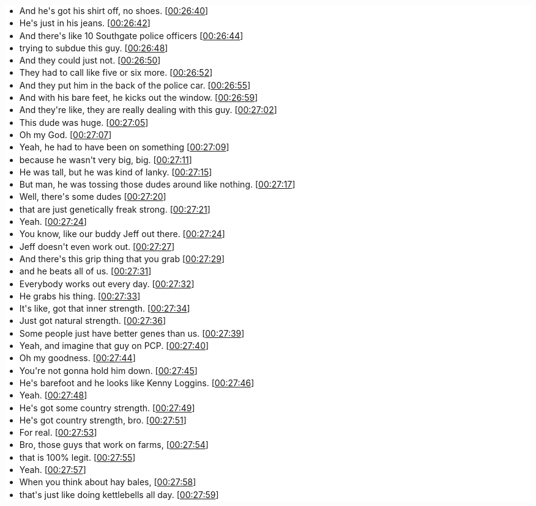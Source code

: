 *  And he's got his shirt off, no shoes. [[00:26:40](https://www.youtube.com/watch?v=OPM6a2ZsrFw&t=1600.62s)]
*  He's just in his jeans. [[00:26:42](https://www.youtube.com/watch?v=OPM6a2ZsrFw&t=1602.86s)]
*  And there's like 10 Southgate police officers [[00:26:44](https://www.youtube.com/watch?v=OPM6a2ZsrFw&t=1604.22s)]
*  trying to subdue this guy. [[00:26:48](https://www.youtube.com/watch?v=OPM6a2ZsrFw&t=1608.86s)]
*  And they could just not. [[00:26:50](https://www.youtube.com/watch?v=OPM6a2ZsrFw&t=1610.5s)]
*  They had to call like five or six more. [[00:26:52](https://www.youtube.com/watch?v=OPM6a2ZsrFw&t=1612.22s)]
*  And they put him in the back of the police car. [[00:26:55](https://www.youtube.com/watch?v=OPM6a2ZsrFw&t=1615.18s)]
*  And with his bare feet, he kicks out the window. [[00:26:59](https://www.youtube.com/watch?v=OPM6a2ZsrFw&t=1619.6200000000001s)]
*  And they're like, they are really dealing with this guy. [[00:27:02](https://www.youtube.com/watch?v=OPM6a2ZsrFw&t=1622.3400000000001s)]
*  This dude was huge. [[00:27:05](https://www.youtube.com/watch?v=OPM6a2ZsrFw&t=1625.22s)]
*  Oh my God. [[00:27:07](https://www.youtube.com/watch?v=OPM6a2ZsrFw&t=1627.14s)]
*  Yeah, he had to have been on something [[00:27:09](https://www.youtube.com/watch?v=OPM6a2ZsrFw&t=1629.5800000000002s)]
*  because he wasn't very big, big. [[00:27:11](https://www.youtube.com/watch?v=OPM6a2ZsrFw&t=1631.8600000000001s)]
*  He was tall, but he was kind of lanky. [[00:27:15](https://www.youtube.com/watch?v=OPM6a2ZsrFw&t=1635.02s)]
*  But man, he was tossing those dudes around like nothing. [[00:27:17](https://www.youtube.com/watch?v=OPM6a2ZsrFw&t=1637.0600000000002s)]
*  Well, there's some dudes [[00:27:20](https://www.youtube.com/watch?v=OPM6a2ZsrFw&t=1640.46s)]
*  that are just genetically freak strong. [[00:27:21](https://www.youtube.com/watch?v=OPM6a2ZsrFw&t=1641.74s)]
*  Yeah. [[00:27:24](https://www.youtube.com/watch?v=OPM6a2ZsrFw&t=1644.1000000000001s)]
*  You know, like our buddy Jeff out there. [[00:27:24](https://www.youtube.com/watch?v=OPM6a2ZsrFw&t=1644.94s)]
*  Jeff doesn't even work out. [[00:27:27](https://www.youtube.com/watch?v=OPM6a2ZsrFw&t=1647.42s)]
*  And there's this grip thing that you grab [[00:27:29](https://www.youtube.com/watch?v=OPM6a2ZsrFw&t=1649.26s)]
*  and he beats all of us. [[00:27:31](https://www.youtube.com/watch?v=OPM6a2ZsrFw&t=1651.46s)]
*  Everybody works out every day. [[00:27:32](https://www.youtube.com/watch?v=OPM6a2ZsrFw&t=1652.94s)]
*  He grabs his thing. [[00:27:33](https://www.youtube.com/watch?v=OPM6a2ZsrFw&t=1653.98s)]
*  It's like, got that inner strength. [[00:27:34](https://www.youtube.com/watch?v=OPM6a2ZsrFw&t=1654.8200000000002s)]
*  Just got natural strength. [[00:27:36](https://www.youtube.com/watch?v=OPM6a2ZsrFw&t=1656.94s)]
*  Some people just have better genes than us. [[00:27:39](https://www.youtube.com/watch?v=OPM6a2ZsrFw&t=1659.0600000000002s)]
*  Yeah, and imagine that guy on PCP. [[00:27:40](https://www.youtube.com/watch?v=OPM6a2ZsrFw&t=1660.78s)]
*  Oh my goodness. [[00:27:44](https://www.youtube.com/watch?v=OPM6a2ZsrFw&t=1664.94s)]
*  You're not gonna hold him down. [[00:27:45](https://www.youtube.com/watch?v=OPM6a2ZsrFw&t=1665.78s)]
*  He's barefoot and he looks like Kenny Loggins. [[00:27:46](https://www.youtube.com/watch?v=OPM6a2ZsrFw&t=1666.74s)]
*  Yeah. [[00:27:48](https://www.youtube.com/watch?v=OPM6a2ZsrFw&t=1668.78s)]
*  He's got some country strength. [[00:27:49](https://www.youtube.com/watch?v=OPM6a2ZsrFw&t=1669.86s)]
*  He's got country strength, bro. [[00:27:51](https://www.youtube.com/watch?v=OPM6a2ZsrFw&t=1671.58s)]
*  For real. [[00:27:53](https://www.youtube.com/watch?v=OPM6a2ZsrFw&t=1673.7s)]
*  Bro, those guys that work on farms, [[00:27:54](https://www.youtube.com/watch?v=OPM6a2ZsrFw&t=1674.54s)]
*  that is 100% legit. [[00:27:55](https://www.youtube.com/watch?v=OPM6a2ZsrFw&t=1675.94s)]
*  Yeah. [[00:27:57](https://www.youtube.com/watch?v=OPM6a2ZsrFw&t=1677.98s)]
*  When you think about hay bales, [[00:27:58](https://www.youtube.com/watch?v=OPM6a2ZsrFw&t=1678.82s)]
*  that's just like doing kettlebells all day. [[00:27:59](https://www.youtube.com/watch?v=OPM6a2ZsrFw&t=1679.66s)]